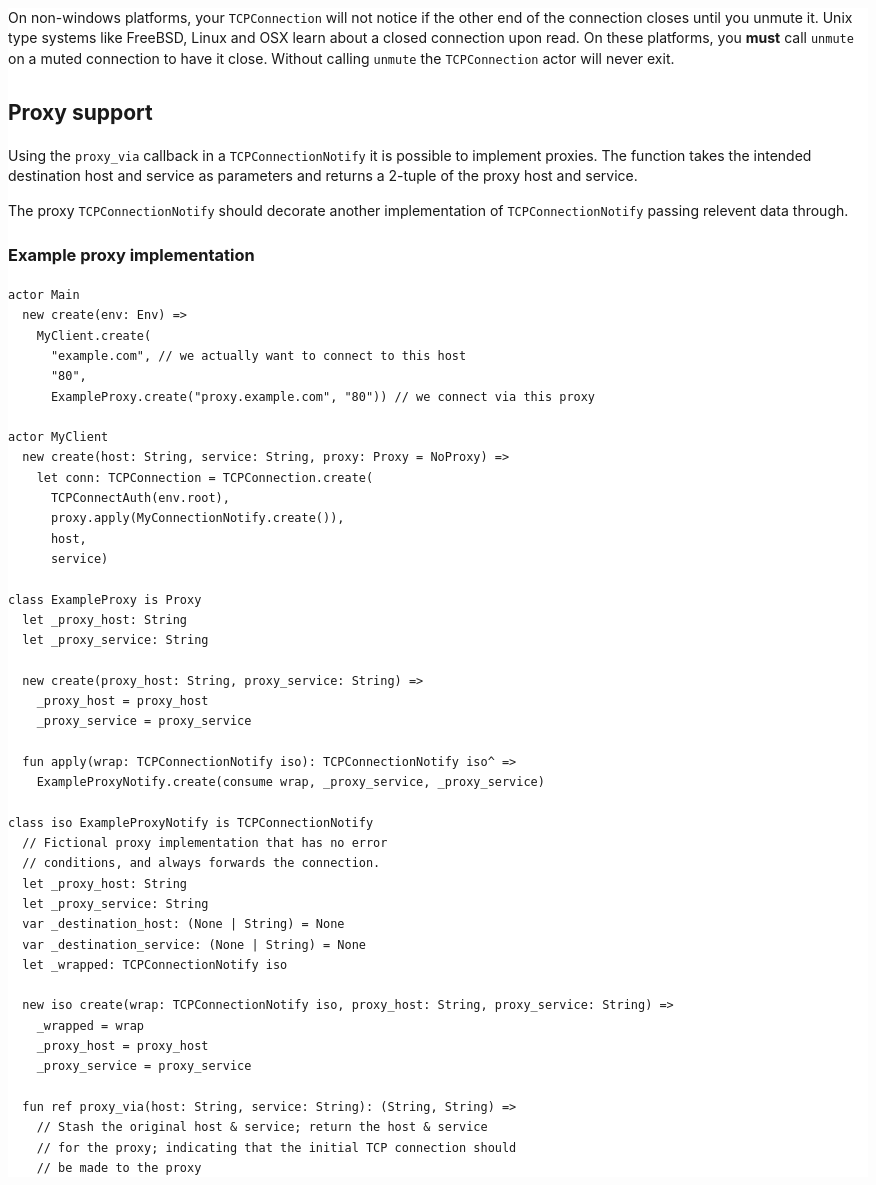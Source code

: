 On non-windows platforms, your `TCPConnection` will not notice if the
other end of the connection closes until you unmute it. Unix type systems
like FreeBSD, Linux and OSX learn about a closed connection upon read. On
these platforms, you **must** call `unmute` on a muted connection to have
it close. Without calling `unmute` the `TCPConnection` actor will never
exit.

## Proxy support

Using the `proxy_via` callback in a `TCPConnectionNotify` it is possible
to implement proxies. The function takes the intended destination host
and service as parameters and returns a 2-tuple of the proxy host and
service.

The proxy `TCPConnectionNotify` should decorate another implementation of
`TCPConnectionNotify` passing relevent data through.

### Example proxy implementation

```pony
actor Main
  new create(env: Env) =>
    MyClient.create(
      "example.com", // we actually want to connect to this host
      "80",
      ExampleProxy.create("proxy.example.com", "80")) // we connect via this proxy

actor MyClient
  new create(host: String, service: String, proxy: Proxy = NoProxy) =>
    let conn: TCPConnection = TCPConnection.create(
      TCPConnectAuth(env.root),
      proxy.apply(MyConnectionNotify.create()),
      host,
      service)

class ExampleProxy is Proxy
  let _proxy_host: String
  let _proxy_service: String

  new create(proxy_host: String, proxy_service: String) =>
    _proxy_host = proxy_host
    _proxy_service = proxy_service

  fun apply(wrap: TCPConnectionNotify iso): TCPConnectionNotify iso^ =>
    ExampleProxyNotify.create(consume wrap, _proxy_service, _proxy_service)

class iso ExampleProxyNotify is TCPConnectionNotify
  // Fictional proxy implementation that has no error
  // conditions, and always forwards the connection.
  let _proxy_host: String
  let _proxy_service: String
  var _destination_host: (None | String) = None
  var _destination_service: (None | String) = None
  let _wrapped: TCPConnectionNotify iso

  new iso create(wrap: TCPConnectionNotify iso, proxy_host: String, proxy_service: String) =>
    _wrapped = wrap
    _proxy_host = proxy_host
    _proxy_service = proxy_service

  fun ref proxy_via(host: String, service: String): (String, String) =>
    // Stash the original host & service; return the host & service
    // for the proxy; indicating that the initial TCP connection should
    // be made to the proxy
```